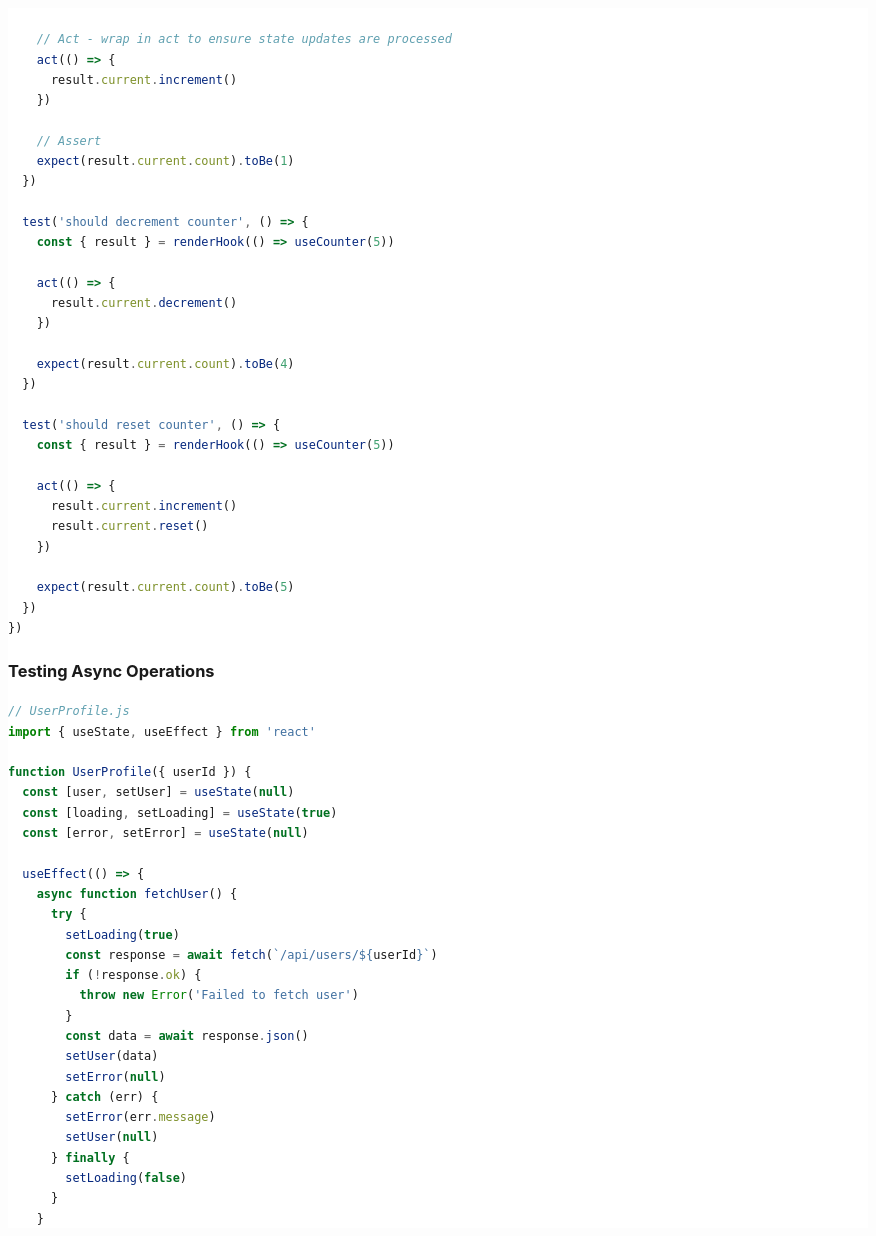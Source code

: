 ```jsx

    // Act - wrap in act to ensure state updates are processed
    act(() => {
      result.current.increment()
    })

    // Assert
    expect(result.current.count).toBe(1)
  })

  test('should decrement counter', () => {
    const { result } = renderHook(() => useCounter(5))

    act(() => {
      result.current.decrement()
    })

    expect(result.current.count).toBe(4)
  })

  test('should reset counter', () => {
    const { result } = renderHook(() => useCounter(5))

    act(() => {
      result.current.increment()
      result.current.reset()
    })

    expect(result.current.count).toBe(5)
  })
})
```

### Testing Async Operations

```jsx
// UserProfile.js
import { useState, useEffect } from 'react'

function UserProfile({ userId }) {
  const [user, setUser] = useState(null)
  const [loading, setLoading] = useState(true)
  const [error, setError] = useState(null)

  useEffect(() => {
    async function fetchUser() {
      try {
        setLoading(true)
        const response = await fetch(`/api/users/${userId}`)
        if (!response.ok) {
          throw new Error('Failed to fetch user')
        }
        const data = await response.json()
        setUser(data)
        setError(null)
      } catch (err) {
        setError(err.message)
        setUser(null)
      } finally {
        setLoading(false)
      }
    }

```